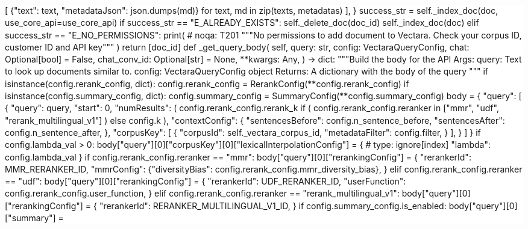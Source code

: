 [                     {"text": text, "metadataJson": json.dumps(md)}                     for text, md in zip(texts, metadatas)                 ],             }                  success_str = self._index_doc(doc, use_core_api=use_core_api)                  if success_str == "E_ALREADY_EXISTS":                 self._delete_doc(doc_id)                 self._index_doc(doc)             elif success_str == "E_NO_PERMISSIONS":                 print(  # noqa: T201                     """No permissions to add document to Vectara.                      Check your corpus ID, customer ID and API key"""                 )             return [doc_id]                             def _get_query_body(             self,             query: str,             config: VectaraQueryConfig,             chat: Optional[bool] = False,             chat_conv_id: Optional[str] = None,             **kwargs: Any,         ) -> dict:             """Build the body for the API                  Args:                 query: Text to look up documents similar to.                 config: VectaraQueryConfig object             Returns:                 A dictionary with the body of the query             """             if isinstance(config.rerank_config, dict):                 config.rerank_config = RerankConfig(**config.rerank_config)             if isinstance(config.summary_config, dict):                 config.summary_config = SummaryConfig(**config.summary_config)                  body = {                 "query": [                     {                         "query": query,                         "start": 0,                         "numResults": (                             config.rerank_config.rerank_k                             if (                                 config.rerank_config.reranker                                 in ["mmr", "udf", "rerank_multilingual_v1"]                             )                             else config.k                         ),                         "contextConfig": {                             "sentencesBefore": config.n_sentence_before,                             "sentencesAfter": config.n_sentence_after,                         },                         "corpusKey": [                             {                                 "corpusId": self._vectara_corpus_id,                                 "metadataFilter": config.filter,                             }                         ],                     }                 ]             }                  if config.lambda_val > 0:                 body["query"][0]["corpusKey"][0]["lexicalInterpolationConfig"] = {  # type: ignore[index]                     "lambda": config.lambda_val                 }                  if config.rerank_config.reranker == "mmr":                 body["query"][0]["rerankingConfig"] = {                     "rerankerId": MMR_RERANKER_ID,                     "mmrConfig": {"diversityBias": config.rerank_config.mmr_diversity_bias},                 }             elif config.rerank_config.reranker == "udf":                 body["query"][0]["rerankingConfig"] = {                     "rerankerId": UDF_RERANKER_ID,                     "userFunction": config.rerank_config.user_function,                 }             elif config.rerank_config.reranker == "rerank_multilingual_v1":                 body["query"][0]["rerankingConfig"] = {                     "rerankerId": RERANKER_MULTILINGUAL_V1_ID,                 }                  if config.summary_config.is_enabled:                 body["query"][0]["summary"] =